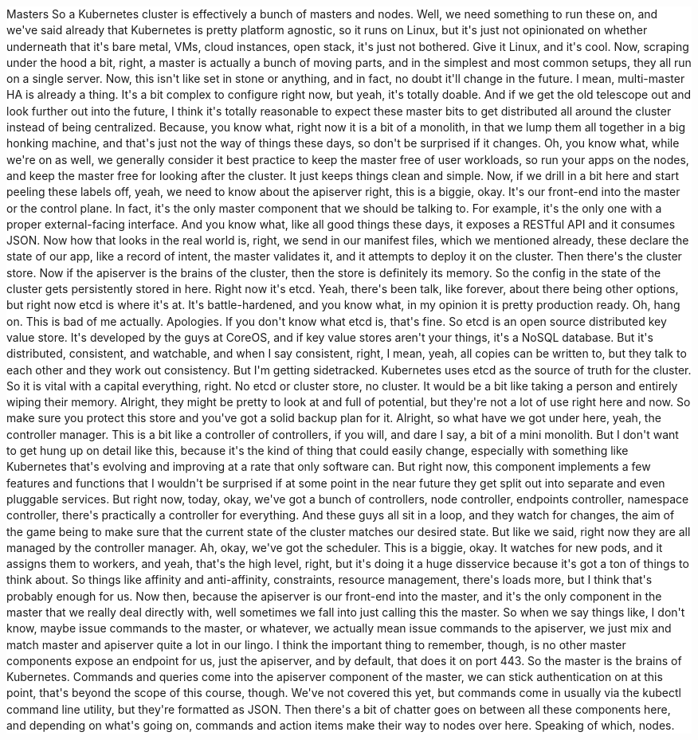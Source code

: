Masters
So a Kubernetes cluster is effectively a bunch of masters and nodes. Well, we need something to run these on, and we've said already that Kubernetes is pretty platform agnostic, so it runs on Linux, but it's just not opinionated on whether underneath that it's bare metal, VMs, cloud instances, open stack, it's just not bothered. Give it Linux, and it's cool. Now, scraping under the hood a bit, right, a master is actually a bunch of moving parts, and in the simplest and most common setups, they all run on a single server. Now, this isn't like set in stone or anything, and in fact, no doubt it'll change in the future. I mean, multi-master HA is already a thing. It's a bit complex to configure right now, but yeah, it's totally doable. And if we get the old telescope out and look further out into the future, I think it's totally reasonable to expect these master bits to get distributed all around the cluster instead of being centralized. Because, you know what, right now it is a bit of a monolith, in that we lump them all together in a big honking machine, and that's just not the way of things these days, so don't be surprised if it changes. Oh, you know what, while we're on as well, we generally consider it best practice to keep the master free of user workloads, so run your apps on the nodes, and keep the master free for looking after the cluster. It just keeps things clean and simple. Now, if we drill in a bit here and start peeling these labels off, yeah, we need to know about the apiserver right, this is a biggie, okay. It's our front-end into the master or the control plane. In fact, it's the only master component that we should be talking to. For example, it's the only one with a proper external-facing interface. And you know what, like all good things these days, it exposes a RESTful API and it consumes JSON. Now how that looks in the real world is, right, we send in our manifest files, which we mentioned already, these declare the state of our app, like a record of intent, the master validates it, and it attempts to deploy it on the cluster. Then there's the cluster store. Now if the apiserver is the brains of the cluster, then the store is definitely its memory. So the config in the state of the cluster gets persistently stored in here. Right now it's etcd. Yeah, there's been talk, like forever, about there being other options, but right now etcd is where it's at. It's battle-hardened, and you know what, in my opinion it is pretty production ready. Oh, hang on. This is bad of me actually. Apologies. If you don't know what etcd is, that's fine. So etcd is an open source distributed key value store. It's developed by the guys at CoreOS, and if key value stores aren't your things, it's a NoSQL database. But it's distributed, consistent, and watchable, and when I say consistent, right, I mean, yeah, all copies can be written to, but they talk to each other and they work out consistency. But I'm getting sidetracked. Kubernetes uses etcd as the source of truth for the cluster. So it is vital with a capital everything, right. No etcd or cluster store, no cluster. It would be a bit like taking a person and entirely wiping their memory. Alright, they might be pretty to look at and full of potential, but they're not a lot of use right here and now. So make sure you protect this store and you've got a solid backup plan for it. Alright, so what have we got under here, yeah, the controller manager. This is a bit like a controller of controllers, if you will, and dare I say, a bit of a mini monolith. But I don't want to get hung up on detail like this, because it's the kind of thing that could easily change, especially with something like Kubernetes that's evolving and improving at a rate that only software can. But right now, this component implements a few features and functions that I wouldn't be surprised if at some point in the near future they get split out into separate and even pluggable services. But right now, today, okay, we've got a bunch of controllers, node controller, endpoints controller, namespace controller, there's practically a controller for everything. And these guys all sit in a loop, and they watch for changes, the aim of the game being to make sure that the current state of the cluster matches our desired state. But like we said, right now they are all managed by the controller manager. Ah, okay, we've got the scheduler. This is a biggie, okay. It watches for new pods, and it assigns them to workers, and yeah, that's the high level, right, but it's doing it a huge disservice because it's got a ton of things to think about. So things like affinity and anti-affinity, constraints, resource management, there's loads more, but I think that's probably enough for us. Now then, because the apiserver is our front-end into the master, and it's the only component in the master that we really deal directly with, well sometimes we fall into just calling this the master. So when we say things like, I don't know, maybe issue commands to the master, or whatever, we actually mean issue commands to the apiserver, we just mix and match master and apiserver quite a lot in our lingo. I think the important thing to remember, though, is no other master components expose an endpoint for us, just the apiserver, and by default, that does it on port 443. So the master is the brains of Kubernetes. Commands and queries come into the apiserver component of the master, we can stick authentication on at this point, that's beyond the scope of this course, though. We've not covered this yet, but commands come in usually via the kubectl command line utility, but they're formatted as JSON. Then there's a bit of chatter goes on between all these components here, and depending on what's going on, commands and action items make their way to nodes over here. Speaking of which, nodes.
